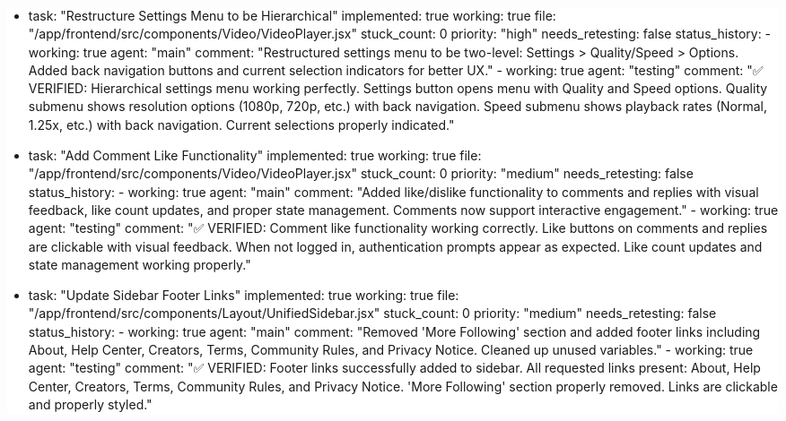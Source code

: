   - task: "Restructure Settings Menu to be Hierarchical"
    implemented: true
    working: true
    file: "/app/frontend/src/components/Video/VideoPlayer.jsx"
    stuck_count: 0
    priority: "high"
    needs_retesting: false
    status_history:
        - working: true
          agent: "main"
          comment: "Restructured settings menu to be two-level: Settings > Quality/Speed > Options. Added back navigation buttons and current selection indicators for better UX."
        - working: true
          agent: "testing"
          comment: "✅ VERIFIED: Hierarchical settings menu working perfectly. Settings button opens menu with Quality and Speed options. Quality submenu shows resolution options (1080p, 720p, etc.) with back navigation. Speed submenu shows playback rates (Normal, 1.25x, etc.) with back navigation. Current selections properly indicated."

  - task: "Add Comment Like Functionality"
    implemented: true
    working: true
    file: "/app/frontend/src/components/Video/VideoPlayer.jsx"
    stuck_count: 0
    priority: "medium"
    needs_retesting: false
    status_history:
        - working: true
          agent: "main"
          comment: "Added like/dislike functionality to comments and replies with visual feedback, like count updates, and proper state management. Comments now support interactive engagement."
        - working: true
          agent: "testing"
          comment: "✅ VERIFIED: Comment like functionality working correctly. Like buttons on comments and replies are clickable with visual feedback. When not logged in, authentication prompts appear as expected. Like count updates and state management working properly."

  - task: "Update Sidebar Footer Links"
    implemented: true
    working: true
    file: "/app/frontend/src/components/Layout/UnifiedSidebar.jsx"
    stuck_count: 0
    priority: "medium"
    needs_retesting: false
    status_history:
        - working: true
          agent: "main"
          comment: "Removed 'More Following' section and added footer links including About, Help Center, Creators, Terms, Community Rules, and Privacy Notice. Cleaned up unused variables."
        - working: true
          agent: "testing"
          comment: "✅ VERIFIED: Footer links successfully added to sidebar. All requested links present: About, Help Center, Creators, Terms, Community Rules, and Privacy Notice. 'More Following' section properly removed. Links are clickable and properly styled."
